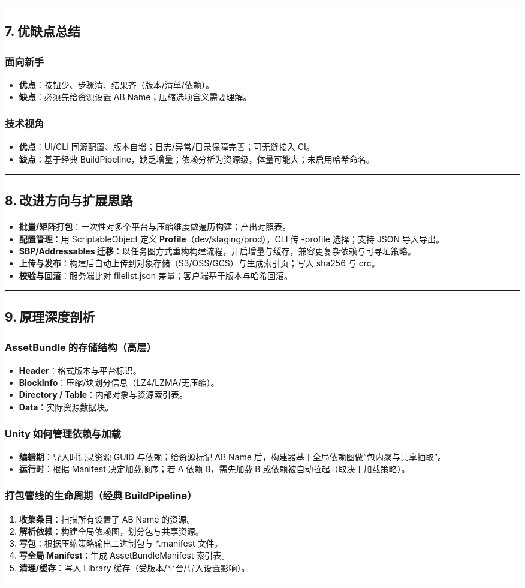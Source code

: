 ------

## **7. 优缺点总结**

### **面向新手**

- **优点**：按钮少、步骤清、结果齐（版本/清单/依赖）。
- **缺点**：必须先给资源设置 AB Name；压缩选项含义需要理解。

### **技术视角**

- **优点**：UI/CLI 同源配置、版本自增；日志/异常/目录保障完善；可无缝接入 CI。
- **缺点**：基于经典 BuildPipeline，缺乏增量；依赖分析为资源级，体量可能大；未启用哈希命名。

------

## **8. 改进方向与扩展思路**

- **批量/矩阵打包**：一次性对多个平台与压缩维度做遍历构建；产出对照表。
- **配置管理**：用 ScriptableObject 定义 **Profile**（dev/staging/prod），CLI 传 -profile 选择；支持 JSON 导入导出。
- **SBP/Addressables 迁移**：以任务图方式重构构建流程，开启增量与缓存，兼容更复杂依赖与可寻址策略。
- **上传与发布**：构建后自动上传到对象存储（S3/OSS/GCS）与生成索引页；写入 sha256 与 crc。
- **校验与回滚**：服务端比对 filelist.json 差量；客户端基于版本与哈希回滚。

------

## **9. 原理深度剖析**

### **AssetBundle 的存储结构（高层）**

- **Header**：格式版本与平台标识。
- **BlockInfo**：压缩/块划分信息（LZ4/LZMA/无压缩）。
- **Directory / Table**：内部对象与资源索引表。
- **Data**：实际资源数据块。

### **Unity 如何管理依赖与加载**

- **编辑期**：导入时记录资源 GUID 与依赖；给资源标记 AB Name 后，构建器基于全局依赖图做“包内聚与共享抽取”。
- **运行时**：根据 Manifest 决定加载顺序；若 A 依赖 B，需先加载 B 或依赖被自动拉起（取决于加载策略）。

### **打包管线的生命周期（经典 BuildPipeline）**

1. **收集条目**：扫描所有设置了 AB Name 的资源。
2. **解析依赖**：构建全局依赖图，划分包与共享资源。
3. **写包**：根据压缩策略输出二进制包与 *.manifest 文件。
4. **写全局 Manifest**：生成 AssetBundleManifest 索引表。
5. **清理/缓存**：写入 Library 缓存（受版本/平台/导入设置影响）。

------


